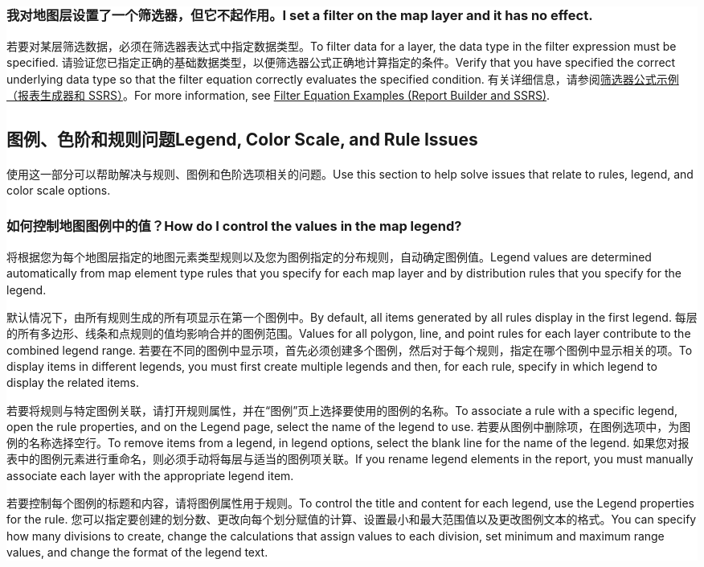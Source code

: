 ### <a name="i-set-a-filter-on-the-map-layer-and-it-has-no-effect"></a><span data-ttu-id="2937b-215">我对地图层设置了一个筛选器，但它不起作用。</span><span class="sxs-lookup"><span data-stu-id="2937b-215">I set a filter on the map layer and it has no effect.</span></span>  
 <span data-ttu-id="2937b-216">若要对某层筛选数据，必须在筛选器表达式中指定数据类型。</span><span class="sxs-lookup"><span data-stu-id="2937b-216">To filter data for a layer, the data type in the filter expression must be specified.</span></span> <span data-ttu-id="2937b-217">请验证您已指定正确的基础数据类型，以便筛选器公式正确地计算指定的条件。</span><span class="sxs-lookup"><span data-stu-id="2937b-217">Verify that you have specified the correct underlying data type so that the filter equation correctly evaluates the specified condition.</span></span> <span data-ttu-id="2937b-218">有关详细信息，请参阅[筛选器公式示例（报表生成器和 SSRS）](filter-equation-examples-report-builder-and-ssrs.md)。</span><span class="sxs-lookup"><span data-stu-id="2937b-218">For more information, see [Filter Equation Examples &#40;Report Builder and SSRS&#41;](filter-equation-examples-report-builder-and-ssrs.md).</span></span>  
  
##  <a name="legend-color-scale-and-rule-issues"></a><a name="Legend"></a><span data-ttu-id="2937b-219">图例、色阶和规则问题</span><span class="sxs-lookup"><span data-stu-id="2937b-219">Legend, Color Scale, and Rule Issues</span></span>  
 <span data-ttu-id="2937b-220">使用这一部分可以帮助解决与规则、图例和色阶选项相关的问题。</span><span class="sxs-lookup"><span data-stu-id="2937b-220">Use this section to help solve issues that relate to rules, legend, and color scale options.</span></span>  
  
### <a name="how-do-i-control-the-values-in-the-map-legend"></a><span data-ttu-id="2937b-221">如何控制地图图例中的值？</span><span class="sxs-lookup"><span data-stu-id="2937b-221">How do I control the values in the map legend?</span></span>  
 <span data-ttu-id="2937b-222">将根据您为每个地图层指定的地图元素类型规则以及您为图例指定的分布规则，自动确定图例值。</span><span class="sxs-lookup"><span data-stu-id="2937b-222">Legend values are determined automatically from map element type rules that you specify for each map layer and by distribution rules that you specify for the legend.</span></span>  
  
 <span data-ttu-id="2937b-223">默认情况下，由所有规则生成的所有项显示在第一个图例中。</span><span class="sxs-lookup"><span data-stu-id="2937b-223">By default, all items generated by all rules display in the first legend.</span></span> <span data-ttu-id="2937b-224">每层的所有多边形、线条和点规则的值均影响合并的图例范围。</span><span class="sxs-lookup"><span data-stu-id="2937b-224">Values for all polygon, line, and point rules for each layer contribute to the combined legend range.</span></span> <span data-ttu-id="2937b-225">若要在不同的图例中显示项，首先必须创建多个图例，然后对于每个规则，指定在哪个图例中显示相关的项。</span><span class="sxs-lookup"><span data-stu-id="2937b-225">To display items in different legends, you must first create multiple legends and then, for each rule, specify in which legend to display the related items.</span></span>  
  
 <span data-ttu-id="2937b-226">若要将规则与特定图例关联，请打开规则属性，并在“图例”页上选择要使用的图例的名称。</span><span class="sxs-lookup"><span data-stu-id="2937b-226">To associate a rule with a specific legend, open the rule properties, and on the Legend page, select the name of the legend to use.</span></span> <span data-ttu-id="2937b-227">若要从图例中删除项，在图例选项中，为图例的名称选择空行。</span><span class="sxs-lookup"><span data-stu-id="2937b-227">To remove items from a legend, in legend options, select the blank line for the name of the legend.</span></span> <span data-ttu-id="2937b-228">如果您对报表中的图例元素进行重命名，则必须手动将每层与适当的图例项关联。</span><span class="sxs-lookup"><span data-stu-id="2937b-228">If you rename legend elements in the report, you must manually associate each layer with the appropriate legend item.</span></span>  
  
 <span data-ttu-id="2937b-229">若要控制每个图例的标题和内容，请将图例属性用于规则。</span><span class="sxs-lookup"><span data-stu-id="2937b-229">To control the title and content for each legend, use the Legend properties for the rule.</span></span> <span data-ttu-id="2937b-230">您可以指定要创建的划分数、更改向每个划分赋值的计算、设置最小和最大范围值以及更改图例文本的格式。</span><span class="sxs-lookup"><span data-stu-id="2937b-230">You can specify how many divisions to create, change the calculations that assign values to each division, set minimum and maximum range values, and change the format of the legend text.</span></span>  
  